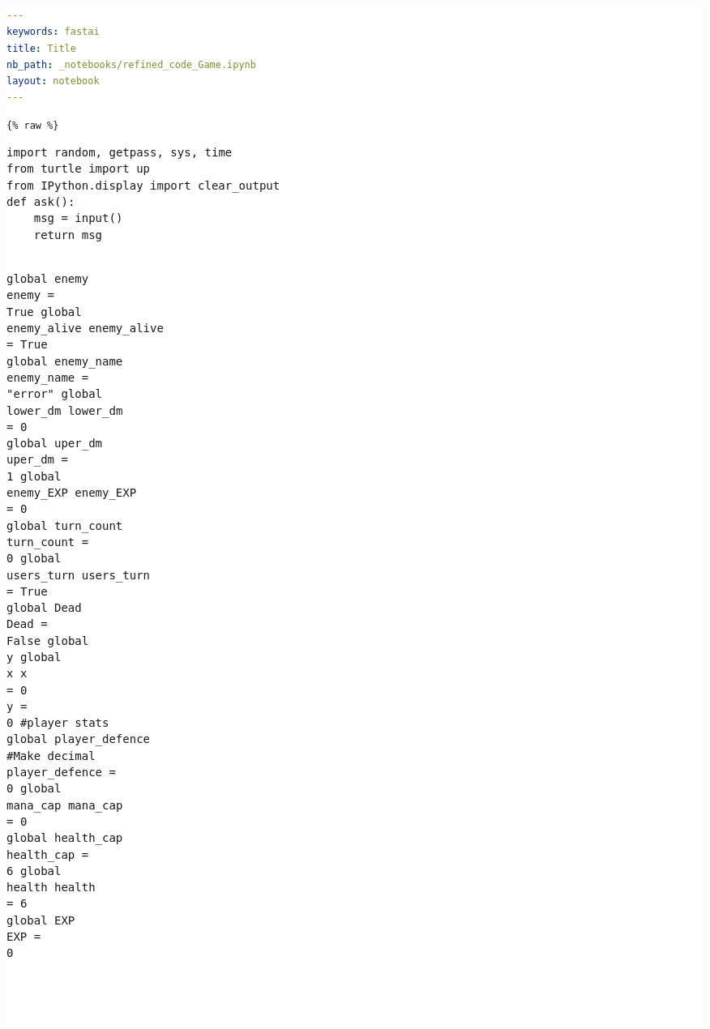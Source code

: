 ```yaml
---
keywords: fastai
title: Title
nb_path: _notebooks/refined_code_Game.ipynb
layout: notebook
---
```




<div class="container" id="notebook-container">
        
    {% raw %}
    
<div class="cell border-box-sizing code_cell rendered">
<div class="input">

<div class="inner_cell">
    <div class="input_area">
<div class=" highlight hl-ipython3"><pre><span></span><span class="kn">import</span> <span class="nn">random</span><span class="o">,</span> <span class="nn">getpass</span><span class="o">,</span> <span class="nn">sys</span><span class="o">,</span> <span class="nn">time</span>
<span class="kn">from</span> <span class="nn">turtle</span> <span class="kn">import</span> <span class="n">up</span>
<span class="kn">from</span> <span class="nn">IPython.display</span> <span class="kn">import</span> <span class="n">clear_output</span>
<span class="k">def</span> <span class="nf">ask</span><span class="p">():</span>
    <span class="n">msg</span> <span class="o">=</span> <span class="nb">input</span><span class="p">()</span>
    <span class="k">return</span> <span class="n">msg</span>

<span class="k">global</span> <span class="n">enemy</span>
<span class="n">enemy</span> <span class="o">=</span> <span class="kc">True</span>
<span class="k">global</span> <span class="n">enemy_alive</span>
<span class="n">enemy_alive</span> <span class="o">=</span> <span class="kc">True</span>
<span class="k">global</span> <span class="n">enemy_name</span>
<span class="n">enemy_name</span> <span class="o">=</span> <span class="s2">&quot;error&quot;</span>
<span class="k">global</span> <span class="n">lower_dm</span>
<span class="n">lower_dm</span> <span class="o">=</span> <span class="mi">0</span>
<span class="k">global</span> <span class="n">uper_dm</span>
<span class="n">uper_dm</span> <span class="o">=</span> <span class="mi">1</span>
<span class="k">global</span> <span class="n">enemy_EXP</span>
<span class="n">enemy_EXP</span> <span class="o">=</span> <span class="mi">0</span>
<span class="k">global</span> <span class="n">turn_count</span>
<span class="n">turn_count</span> <span class="o">=</span> <span class="mi">0</span>
<span class="k">global</span> <span class="n">users_turn</span>
<span class="n">users_turn</span> <span class="o">=</span> <span class="kc">True</span>
<span class="k">global</span> <span class="n">Dead</span>
<span class="n">Dead</span> <span class="o">=</span> <span class="kc">False</span>
<span class="k">global</span> <span class="n">y</span>
<span class="k">global</span> <span class="n">x</span>
<span class="n">x</span> <span class="o">=</span> <span class="mi">0</span>
<span class="n">y</span> <span class="o">=</span> <span class="mi">0</span>
<span class="c1">#player stats</span>
<span class="k">global</span> <span class="n">player_defence</span>
<span class="c1">#Make decimal</span>
<span class="n">player_defence</span> <span class="o">=</span> <span class="mi">0</span>
<span class="k">global</span> <span class="n">mana_cap</span>
<span class="n">mana_cap</span> <span class="o">=</span> <span class="mi">0</span>
<span class="k">global</span> <span class="n">health_cap</span>
<span class="n">health_cap</span> <span class="o">=</span> <span class="mi">6</span>
<span class="k">global</span> <span class="n">health</span>
<span class="n">health</span> <span class="o">=</span> <span class="mi">6</span>
<span class="k">global</span> <span class="n">EXP</span>
<span class="n">EXP</span> <span class="o">=</span> <span class="mi">0</span>
